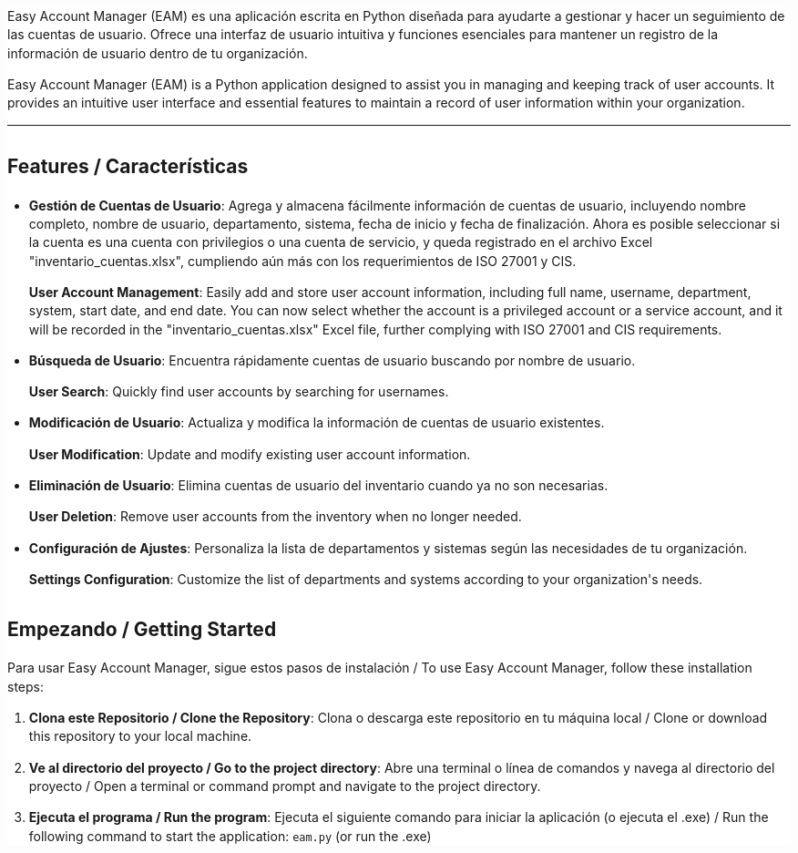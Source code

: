 
Easy Account Manager (EAM) es una aplicación escrita en Python diseñada para ayudarte a gestionar y hacer un seguimiento de las cuentas de usuario. Ofrece una interfaz de usuario intuitiva y funciones esenciales para mantener un registro de la información de usuario dentro de tu organización.

Easy Account Manager (EAM) is a Python application designed to assist you in managing and keeping track of user accounts. It provides an intuitive user interface and essential features to maintain a record of user information within your organization.

---

## Features / Características

- **Gestión de Cuentas de Usuario**: Agrega y almacena fácilmente información de cuentas de usuario, incluyendo nombre completo, nombre de usuario, departamento, sistema, fecha de inicio y fecha de finalización. Ahora es posible seleccionar si la cuenta es una cuenta con privilegios o una cuenta de servicio, y queda registrado en el archivo Excel "inventario_cuentas.xlsx", cumpliendo aún más con los requerimientos de ISO 27001 y CIS.
  
  **User Account Management**: Easily add and store user account information, including full name, username, department, system, start date, and end date. You can now select whether the account is a privileged account or a service account, and it will be recorded in the "inventario_cuentas.xlsx" Excel file, further complying with ISO 27001 and CIS requirements.

- **Búsqueda de Usuario**: Encuentra rápidamente cuentas de usuario buscando por nombre de usuario.
  
  **User Search**: Quickly find user accounts by searching for usernames.

- **Modificación de Usuario**: Actualiza y modifica la información de cuentas de usuario existentes.
  
  **User Modification**: Update and modify existing user account information.

- **Eliminación de Usuario**: Elimina cuentas de usuario del inventario cuando ya no son necesarias.
  
  **User Deletion**: Remove user accounts from the inventory when no longer needed.
  
- **Configuración de Ajustes**: Personaliza la lista de departamentos y sistemas según las necesidades de tu organización.
  
  **Settings Configuration**: Customize the list of departments and systems according to your organization's needs.
  

## Empezando / Getting Started

Para usar Easy Account Manager, sigue estos pasos de instalación / To use Easy Account Manager, follow these installation steps:

1. **Clona este Repositorio / Clone the Repository**: Clona o descarga este repositorio en tu máquina local / Clone or download this repository to your local machine.
   
3. **Ve al directorio del proyecto / Go to the project directory**: Abre una terminal o línea de comandos y navega al directorio del proyecto / Open a terminal or command prompt and navigate to the project directory.
   
4. **Ejecuta el programa / Run the program**: Ejecuta el siguiente comando para iniciar la aplicación (o ejecuta el .exe) / Run the following command to start the application: `eam.py` (or run the .exe)
